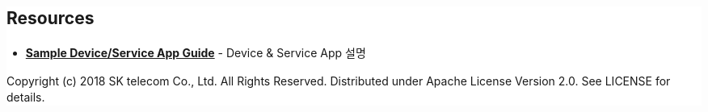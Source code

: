 ## Resources
* **[Sample Device/Service App Guide](https://github.com/SKT-ThingPlug2/mobile-app-android)** - Device & Service App 설명

Copyright (c) 2018 SK telecom Co., Ltd. All Rights Reserved.
Distributed under Apache License Version 2.0. See LICENSE for details.
